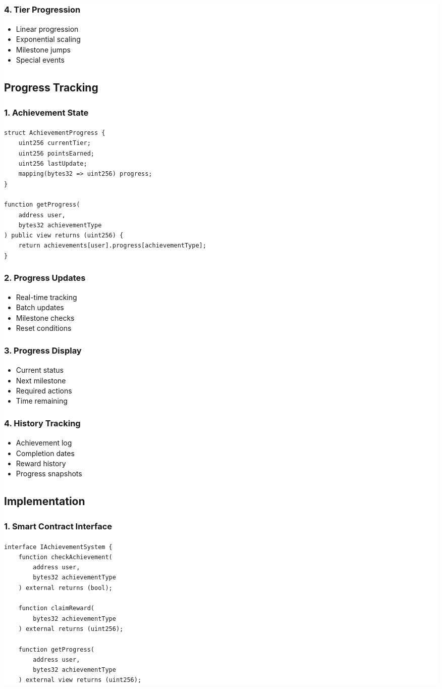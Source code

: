 ### 4. Tier Progression
- Linear progression
- Exponential scaling
- Milestone jumps
- Special events

## Progress Tracking

### 1. Achievement State
```solidity
struct AchievementProgress {
    uint256 currentTier;
    uint256 pointsEarned;
    uint256 lastUpdate;
    mapping(bytes32 => uint256) progress;
}

function getProgress(
    address user,
    bytes32 achievementType
) public view returns (uint256) {
    return achievements[user].progress[achievementType];
}
```

### 2. Progress Updates
- Real-time tracking
- Batch updates
- Milestone checks
- Reset conditions

### 3. Progress Display
- Current status
- Next milestone
- Required actions
- Time remaining

### 4. History Tracking
- Achievement log
- Completion dates
- Reward history
- Progress snapshots

## Implementation

### 1. Smart Contract Interface
```solidity
interface IAchievementSystem {
    function checkAchievement(
        address user,
        bytes32 achievementType
    ) external returns (bool);

    function claimReward(
        bytes32 achievementType
    ) external returns (uint256);

    function getProgress(
        address user,
        bytes32 achievementType
    ) external view returns (uint256);
```